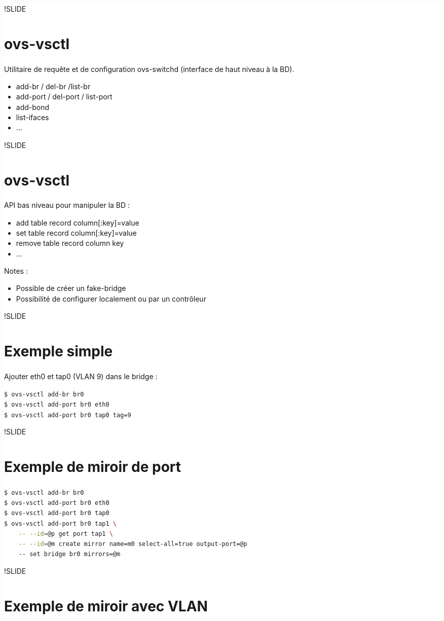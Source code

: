 !SLIDE
# ovs-vsctl

Utilitaire de requête et de configuration ovs-switchd (interface de haut niveau à la BD).

* add-br / del-br /list-br
* add-port / del-port / list-port
* add-bond
* list-ifaces
* ...

!SLIDE
# ovs-vsctl

API bas niveau pour manipuler la BD :

* add table record column[:key]=value
* set table record column[:key]=value
* remove table record column key
* ...

Notes :

* Possible de créer un fake-bridge
* Possibilité de configurer localement ou par un contrôleur

!SLIDE
# Exemple simple

Ajouter eth0 et tap0 (VLAN 9) dans le bridge :

```bash
$ ovs-vsctl add-br br0
$ ovs-vsctl add-port br0 eth0
$ ovs-vsctl add-port br0 tap0 tag=9
```

!SLIDE
# Exemple de miroir de port

```bash
$ ovs-vsctl add-br br0
$ ovs-vsctl add-port br0 eth0
$ ovs-vsctl add-port br0 tap0
$ ovs-vsctl add-port br0 tap1 \
    -- --id=@p get port tap1 \
    -- --id=@m create mirror name=m0 select-all=true output-port=@p
    -- set bridge br0 mirrors=@m
```

!SLIDE
# Exemple de miroir avec VLAN

